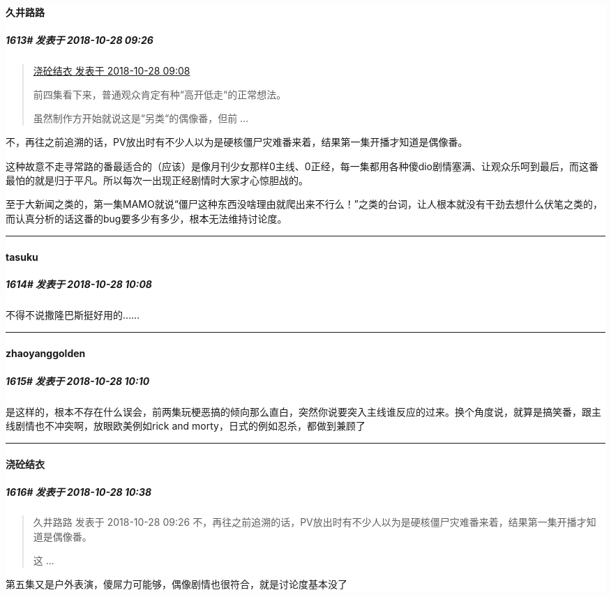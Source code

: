####  久井路路  
##### 1613#       发表于 2018-10-28 09:26



<blockquote><a href="httphttps://bbs.saraba1st.com/2b/forum.php?mod=redirect&amp;goto=findpost&amp;pid=41405248&amp;ptid=1772503" target="_blank">浇砼结衣 发表于 2018-10-28 09:08</a>

前四集看下来，普通观众肯定有种“高开低走“的正常想法。

虽然制作方开始就说这是“另类“的偶像番，但前 ...</blockquote>
不，再往之前追溯的话，PV放出时有不少人以为是硬核僵尸灾难番来着，结果第一集开播才知道是偶像番。

这种故意不走寻常路的番最适合的（应该）是像月刊少女那样0主线、0正经，每一集都用各种傻dio剧情塞满、让观众乐呵到最后，而这番最怕的就是归于平凡。所以每次一出现正经剧情时大家才心惊胆战的。

至于大新闻之类的，第一集MAMO就说“僵尸这种东西没啥理由就爬出来不行么！”之类的台词，让人根本就没有干劲去想什么伏笔之类的，而认真分析的话这番的bug要多少有多少，根本无法维持讨论度。







-----

####  tasuku  
##### 1614#       发表于 2018-10-28 10:08




不得不说撒隆巴斯挺好用的……







-----

####  zhaoyanggolden  
##### 1615#       发表于 2018-10-28 10:10




是这样的，根本不存在什么误会，前两集玩梗恶搞的倾向那么直白，突然你说要突入主线谁反应的过来。换个角度说，就算是搞笑番，跟主线剧情也不冲突啊，放眼欧美例如rick and morty，日式的例如忍杀，都做到兼顾了







-----

####  浇砼结衣  
##### 1616#       发表于 2018-10-28 10:38



<blockquote>久井路路 发表于 2018-10-28 09:26
不，再往之前追溯的话，PV放出时有不少人以为是硬核僵尸灾难番来着，结果第一集开播才知道是偶像番。

这 ...</blockquote>
第五集又是户外表演，傻屌力可能够，偶像剧情也很符合，就是讨论度基本没了
